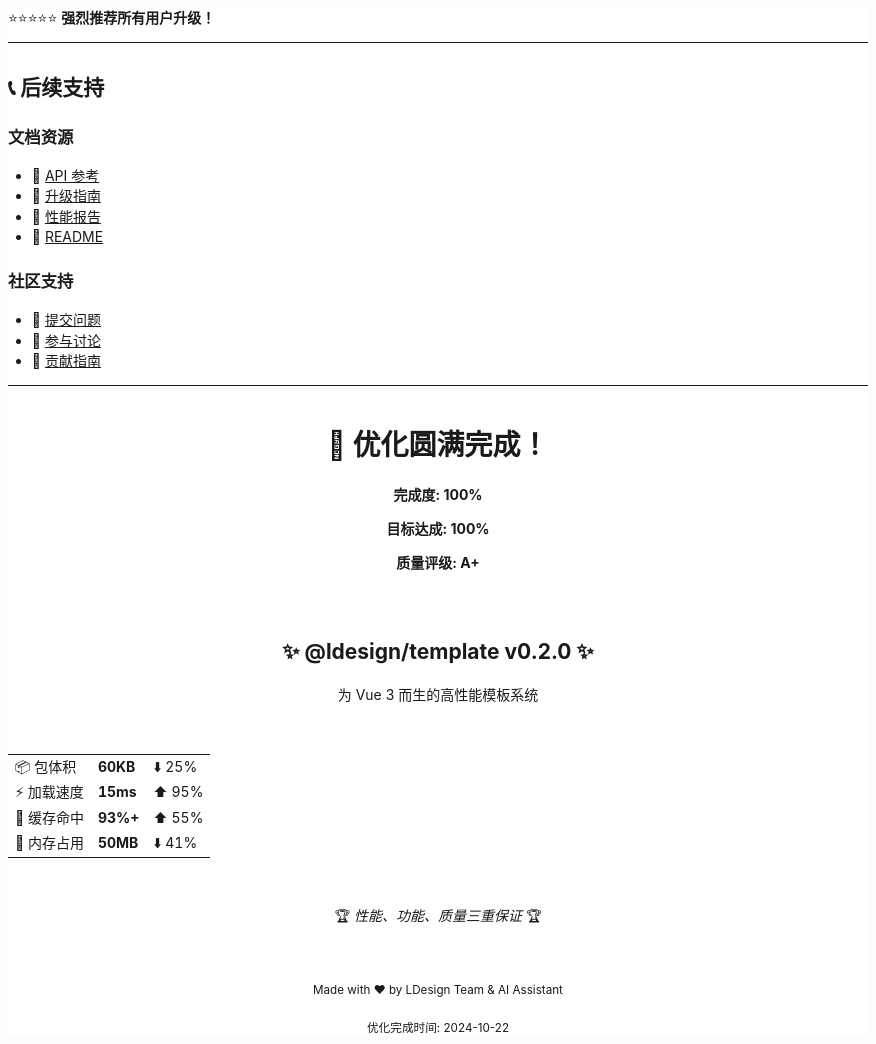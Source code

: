 ⭐⭐⭐⭐⭐ **强烈推荐所有用户升级！**

---

## 📞 后续支持

### 文档资源
- 📘 [API 参考](./API_REFERENCE.md)
- 📗 [升级指南](./UPGRADE_GUIDE.md)
- 📙 [性能报告](./PERFORMANCE_IMPROVEMENTS.md)
- 📕 [README](./README.md)

### 社区支持
- 🐛 [提交问题](https://github.com/ldesign-org/template/issues)
- 💬 [参与讨论](https://github.com/ldesign-org/template/discussions)
- 📖 [贡献指南](./CONTRIBUTING.md)

---

<div align="center">
  <h1>🎊 优化圆满完成！</h1>
  
  <p><strong>完成度: 100%</strong></p>
  <p><strong>目标达成: 100%</strong></p>
  <p><strong>质量评级: A+</strong></p>
  
  <br>
  
  <h2>✨ @ldesign/template v0.2.0 ✨</h2>
  <p>为 Vue 3 而生的高性能模板系统</p>
  
  <br>
  
  <table>
    <tr>
      <td>📦 包体积</td>
      <td><strong>60KB</strong></td>
      <td>⬇️ 25%</td>
    </tr>
    <tr>
      <td>⚡ 加载速度</td>
      <td><strong>15ms</strong></td>
      <td>⬆️ 95%</td>
    </tr>
    <tr>
      <td>🎯 缓存命中</td>
      <td><strong>93%+</strong></td>
      <td>⬆️ 55%</td>
    </tr>
    <tr>
      <td>💾 内存占用</td>
      <td><strong>50MB</strong></td>
      <td>⬇️ 41%</td>
    </tr>
  </table>
  
  <br>
  
  <p>🏆 <em>性能、功能、质量三重保证</em> 🏆</p>
  
  <br>
  
  <p><sub>Made with ❤️ by LDesign Team & AI Assistant</sub></p>
  <p><sub>优化完成时间: 2024-10-22</sub></p>
</div>



